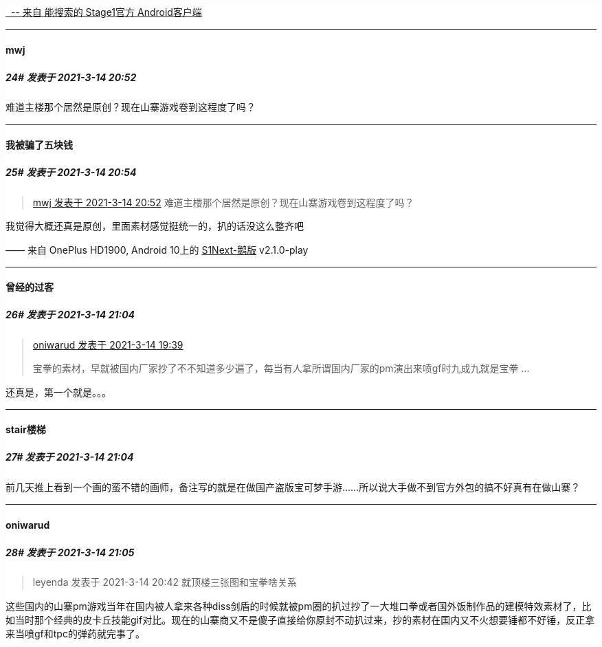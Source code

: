 [  -- 来自 能搜索的 Stage1官方 Android客户端](https://www.coolapk.com/apk/140634)


-----

####  mwj  
##### 24#       发表于 2021-3-14 20:52


难道主楼那个居然是原创？现在山寨游戏卷到这程度了吗？


-----

####  我被骗了五块钱  
##### 25#       发表于 2021-3-14 20:54


<blockquote><a href="httphttps://bbs.saraba1st.com/2b/forum.php?mod=redirect&amp;goto=findpost&amp;pid=50623817&amp;ptid=1993143" target="_blank">mwj 发表于 2021-3-14 20:52</a>
难道主楼那个居然是原创？现在山寨游戏卷到这程度了吗？</blockquote>
我觉得大概还真是原创，里面素材感觉挺统一的，扒的话没这么整齐吧

—— 来自 OnePlus HD1900, Android 10上的 [S1Next-鹅版](https://github.com/ykrank/S1-Next/releases) v2.1.0-play


-----

####  曾经的过客  
##### 26#       发表于 2021-3-14 21:04


<blockquote><a href="httphttps://bbs.saraba1st.com/2b/forum.php?mod=redirect&amp;goto=findpost&amp;pid=50623052&amp;ptid=1993143" target="_blank">oniwarud 发表于 2021-3-14 19:39</a>

宝拳的素材，早就被国内厂家抄了不不知道多少遍了，每当有人拿所谓国内厂家的pm演出来喷gf时九成九就是宝拳 ...</blockquote>
还真是，第一个就是。。。


-----

####  stair楼梯  
##### 27#       发表于 2021-3-14 21:04


前几天推上看到一个画的蛮不错的画师，备注写的就是在做国产盗版宝可梦手游……所以说大手做不到官方外包的搞不好真有在做山寨？


-----

####  oniwarud  
##### 28#       发表于 2021-3-14 21:05


<blockquote>leyenda 发表于 2021-3-14 20:42
就顶楼三张图和宝拳啥关系</blockquote>
这些国内的山寨pm游戏当年在国内被人拿来各种diss剑盾的时候就被pm圈的扒过抄了一大堆口拳或者国外饭制作品的建模特效素材了，比如当时那个经典的皮卡丘技能gif对比。现在的山寨商又不是傻子直接给你原封不动扒过来，抄的素材在国内又不火想要锤都不好锤，反正拿来当喷gf和tpc的弹药就完事了。
